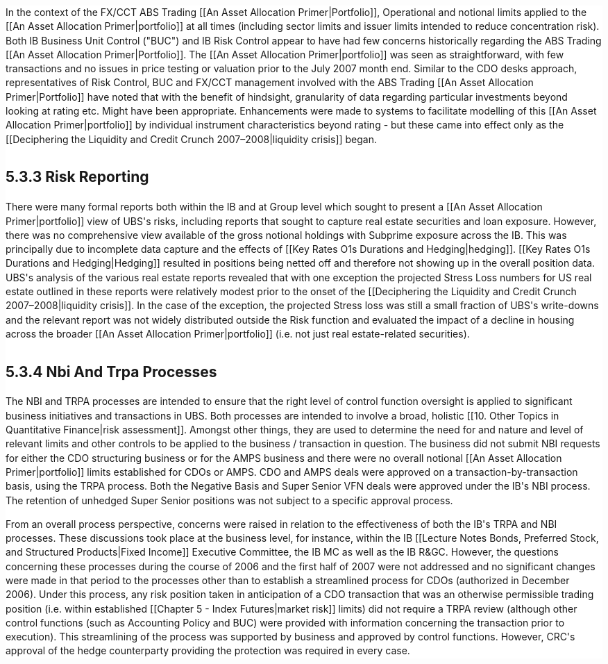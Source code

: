 In the context of the FX/CCT ABS Trading [[An Asset Allocation Primer|Portfolio]],  Operational and notional limits applied to the [[An Asset Allocation Primer|portfolio]] at all times (including sector limits and issuer limits intended to reduce concentration risk). Both IB Business Unit Control ("BUC") and IB Risk Control appear to have had few concerns historically regarding the ABS Trading [[An Asset Allocation Primer|Portfolio]]. The [[An Asset Allocation Primer|portfolio]] was seen as straightforward,  with few transactions and no issues in price testing or valuation prior to the July 2007 month end. Similar to the CDO desks approach,  representatives of Risk Control,  BUC and FX/CCT management involved with the ABS Trading [[An Asset Allocation Primer|Portfolio]] have noted that with the benefit of hindsight,  granularity of data regarding particular investments beyond looking at rating etc. Might have been appropriate. Enhancements were made to systems to facilitate modelling of this [[An Asset Allocation Primer|portfolio]] by individual instrument characteristics beyond rating - but these came into effect only as the [[Deciphering the Liquidity and Credit Crunch 2007–2008|liquidity crisis]] began.

## 5.3.3 Risk Reporting

There were many formal reports both within the IB and at Group level which sought to present a [[An Asset Allocation Primer|portfolio]] view of UBS's risks,  including reports that sought to capture real estate securities and loan exposure. However,  there was no comprehensive view available of the gross notional holdings with Subprime exposure across the IB. This was principally due to incomplete data capture and the effects of [[Key Rates O1s Durations and Hedging|hedging]]. [[Key Rates O1s Durations and Hedging|Hedging]] resulted in positions being netted off and therefore not showing up in the overall position data. UBS's analysis of the various real estate reports revealed that with one exception the projected Stress Loss numbers for US real estate outlined in these reports were relatively modest prior to the onset of the [[Deciphering the Liquidity and Credit Crunch 2007–2008|liquidity crisis]]. In the case of the exception,  the projected Stress loss was still a small fraction of UBS's write-downs and the relevant report was not widely distributed outside the Risk function and evaluated the impact of a decline in housing across the broader [[An Asset Allocation Primer|portfolio]] (i.e. not just real estate-related securities).

## 5.3.4 Nbi And Trpa Processes

The NBI and TRPA processes are intended to ensure that the right level of control function oversight is applied to significant business initiatives and transactions in UBS. Both processes are intended to involve a broad,  holistic [[10. Other Topics in Quantitative Finance|risk assessment]]. Amongst other things,  they are used to determine the need for and nature and level of relevant limits and other controls to be applied to the business / transaction in question. The business did not submit NBI requests for either the CDO structuring business or for the AMPS business and there were no overall notional [[An Asset Allocation Primer|portfolio]] limits established for CDOs or AMPS. CDO and AMPS deals were approved on a transaction-by-transaction basis,  using the TRPA process. Both the Negative Basis and Super Senior VFN deals were approved under the IB's NBI process. The retention of unhedged Super Senior positions was not subject to a specific approval process.

From an overall process perspective,  concerns were raised in relation to the effectiveness of both the IB's TRPA and NBI processes. These discussions took place at the business level,  for instance,  within the IB [[Lecture Notes Bonds,  Preferred Stock,  and Structured Products|Fixed Income]] Executive Committee,  the IB MC as well as the IB R&GC. However,  the questions concerning these processes during the course of 2006 and the first half of 2007 were not addressed and no significant changes were made in that period to the processes other than to establish a streamlined process for CDOs (authorized in December 2006). Under this process,  any risk position taken in anticipation of a CDO transaction that was an otherwise permissible trading position (i.e. within established [[Chapter 5 - Index Futures|market risk]] limits) did not require a TRPA review (although other control functions (such as Accounting Policy and BUC) were provided with information concerning the transaction prior to execution). This streamlining of the process was supported by business and approved by control functions. However,  CRC's approval of the hedge counterparty providing the protection was required in every case.
